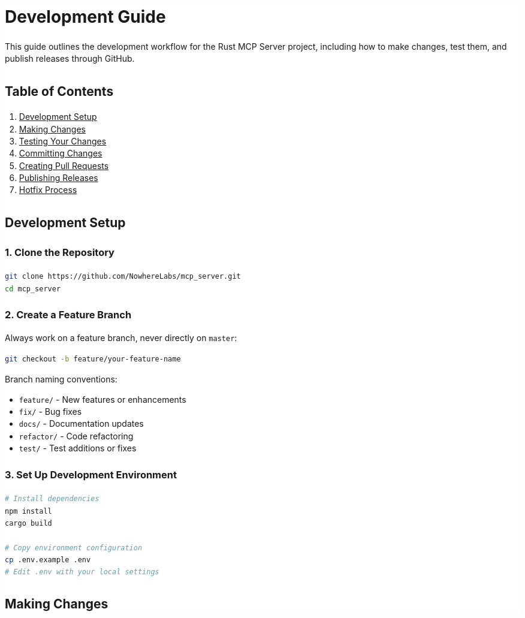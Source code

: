 # Development Guide

This guide outlines the development workflow for the Rust MCP Server project, including how to make changes, test them, and publish releases through GitHub.

## Table of Contents

1. [Development Setup](#development-setup)
2. [Making Changes](#making-changes)
3. [Testing Your Changes](#testing-your-changes)
4. [Committing Changes](#committing-changes)
5. [Creating Pull Requests](#creating-pull-requests)
6. [Publishing Releases](#publishing-releases)
7. [Hotfix Process](#hotfix-process)

## Development Setup

### 1. Clone the Repository

```bash
git clone https://github.com/NowhereLabs/mcp_server.git
cd mcp_server
```

### 2. Create a Feature Branch

Always work on a feature branch, never directly on `master`:

```bash
git checkout -b feature/your-feature-name
```

Branch naming conventions:
- `feature/` - New features or enhancements
- `fix/` - Bug fixes
- `docs/` - Documentation updates
- `refactor/` - Code refactoring
- `test/` - Test additions or fixes

### 3. Set Up Development Environment

```bash
# Install dependencies
npm install
cargo build

# Copy environment configuration
cp .env.example .env
# Edit .env with your local settings
```

## Making Changes
